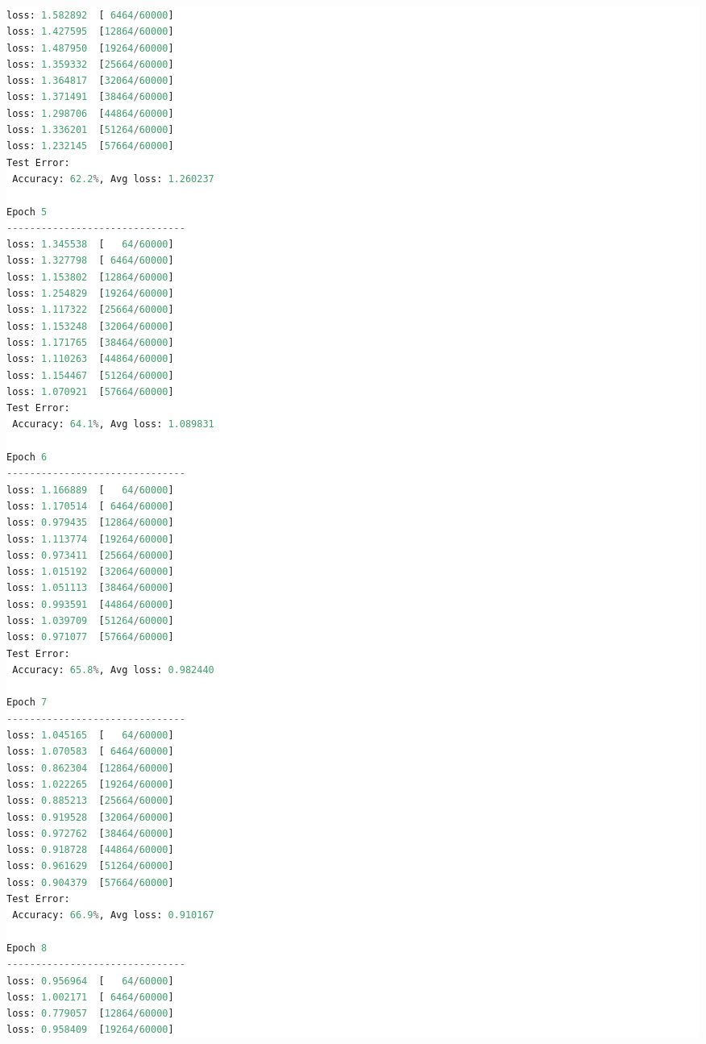 ```py
loss: 1.582892  [ 6464/60000]
loss: 1.427595  [12864/60000]
loss: 1.487950  [19264/60000]
loss: 1.359332  [25664/60000]
loss: 1.364817  [32064/60000]
loss: 1.371491  [38464/60000]
loss: 1.298706  [44864/60000]
loss: 1.336201  [51264/60000]
loss: 1.232145  [57664/60000]
Test Error:
 Accuracy: 62.2%, Avg loss: 1.260237

Epoch 5
-------------------------------
loss: 1.345538  [   64/60000]
loss: 1.327798  [ 6464/60000]
loss: 1.153802  [12864/60000]
loss: 1.254829  [19264/60000]
loss: 1.117322  [25664/60000]
loss: 1.153248  [32064/60000]
loss: 1.171765  [38464/60000]
loss: 1.110263  [44864/60000]
loss: 1.154467  [51264/60000]
loss: 1.070921  [57664/60000]
Test Error:
 Accuracy: 64.1%, Avg loss: 1.089831

Epoch 6
-------------------------------
loss: 1.166889  [   64/60000]
loss: 1.170514  [ 6464/60000]
loss: 0.979435  [12864/60000]
loss: 1.113774  [19264/60000]
loss: 0.973411  [25664/60000]
loss: 1.015192  [32064/60000]
loss: 1.051113  [38464/60000]
loss: 0.993591  [44864/60000]
loss: 1.039709  [51264/60000]
loss: 0.971077  [57664/60000]
Test Error:
 Accuracy: 65.8%, Avg loss: 0.982440

Epoch 7
-------------------------------
loss: 1.045165  [   64/60000]
loss: 1.070583  [ 6464/60000]
loss: 0.862304  [12864/60000]
loss: 1.022265  [19264/60000]
loss: 0.885213  [25664/60000]
loss: 0.919528  [32064/60000]
loss: 0.972762  [38464/60000]
loss: 0.918728  [44864/60000]
loss: 0.961629  [51264/60000]
loss: 0.904379  [57664/60000]
Test Error:
 Accuracy: 66.9%, Avg loss: 0.910167

Epoch 8
-------------------------------
loss: 0.956964  [   64/60000]
loss: 1.002171  [ 6464/60000]
loss: 0.779057  [12864/60000]
loss: 0.958409  [19264/60000]
```